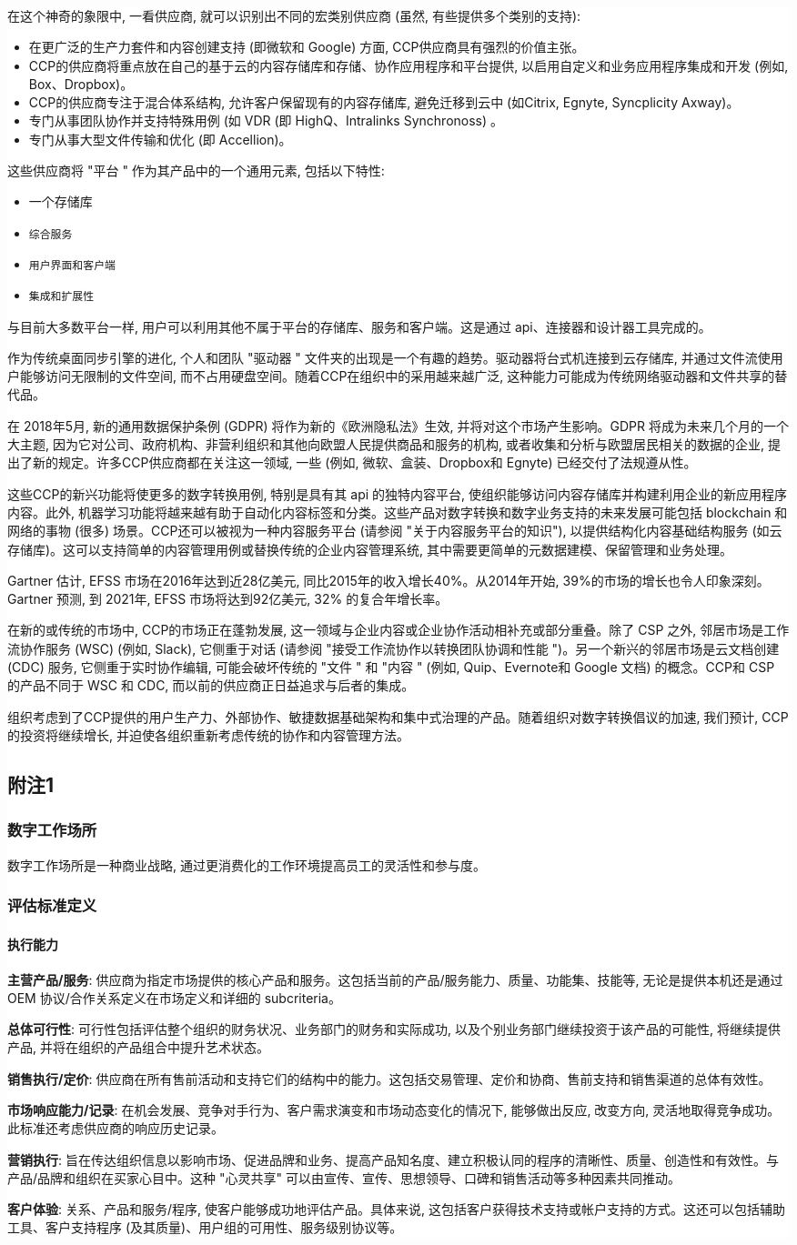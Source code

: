 在这个神奇的象限中, 一看供应商, 就可以识别出不同的宏类别供应商 (虽然, 有些提供多个类别的支持):

- 在更广泛的生产力套件和内容创建支持 (即微软和 Google) 方面, CCP供应商具有强烈的价值主张。
-    CCP的供应商将重点放在自己的基于云的内容存储库和存储、协作应用程序和平台提供, 以启用自定义和业务应用程序集成和开发 (例如, Box、Dropbox)。    
-  CCP的供应商专注于混合体系结构, 允许客户保留现有的内容存储库, 避免迁移到云中 (如Citrix, Egnyte, Syncplicity Axway)。
-  专门从事团队协作并支持特殊用例 (如 VDR (即 HighQ、Intralinks Synchronoss) 。
-    专门从事大型文件传输和优化 (即 Accellion)。

这些供应商将  "平台 " 作为其产品中的一个通用元素, 包括以下特性:

- 一个存储库
-     综合服务
-     用户界面和客户端
-     集成和扩展性

与目前大多数平台一样, 用户可以利用其他不属于平台的存储库、服务和客户端。这是通过 api、连接器和设计器工具完成的。

作为传统桌面同步引擎的进化, 个人和团队  "驱动器 " 文件夹的出现是一个有趣的趋势。驱动器将台式机连接到云存储库, 并通过文件流使用户能够访问无限制的文件空间, 而不占用硬盘空间。随着CCP在组织中的采用越来越广泛, 这种能力可能成为传统网络驱动器和文件共享的替代品。

在 2018年5月, 新的通用数据保护条例 (GDPR) 将作为新的《欧洲隐私法》生效, 并将对这个市场产生影响。GDPR 将成为未来几个月的一个大主题, 因为它对公司、政府机构、非营利组织和其他向欧盟人民提供商品和服务的机构, 或者收集和分析与欧盟居民相关的数据的企业, 提出了新的规定。许多CCP供应商都在关注这一领域, 一些 (例如, 微软、盒装、Dropbox和 Egnyte) 已经交付了法规遵从性。

这些CCP的新兴功能将使更多的数字转换用例, 特别是具有其 api 的独特内容平台, 使组织能够访问内容存储库并构建利用企业的新应用程序内容。此外, 机器学习功能将越来越有助于自动化内容标签和分类。这些产品对数字转换和数字业务支持的未来发展可能包括 blockchain 和网络的事物 (很多) 场景。CCP还可以被视为一种内容服务平台 (请参阅 "关于内容服务平台的知识"), 以提供结构化内容基础结构服务 (如云存储库)。这可以支持简单的内容管理用例或替换传统的企业内容管理系统, 其中需要更简单的元数据建模、保留管理和业务处理。

Gartner 估计, EFSS 市场在2016年达到近28亿美元, 同比2015年的收入增长40%。从2014年开始, 39%的市场的增长也令人印象深刻。Gartner 预测, 到 2021年, EFSS 市场将达到92亿美元, 32% 的复合年增长率。

在新的或传统的市场中, CCP的市场正在蓬勃发展, 这一领域与企业内容或企业协作活动相补充或部分重叠。除了 CSP 之外, 邻居市场是工作流协作服务 (WSC) (例如, Slack), 它侧重于对话 (请参阅 "接受工作流协作以转换团队协调和性能 ")。另一个新兴的邻居市场是云文档创建 (CDC) 服务, 它侧重于实时协作编辑, 可能会破坏传统的  "文件 " 和  "内容 " (例如, Quip、Evernote和 Google 文档) 的概念。CCP和 CSP 的产品不同于 WSC 和 CDC, 而以前的供应商正日益追求与后者的集成。

组织考虑到了CCP提供的用户生产力、外部协作、敏捷数据基础架构和集中式治理的产品。随着组织对数字转换倡议的加速, 我们预计, CCP的投资将继续增长, 并迫使各组织重新考虑传统的协作和内容管理方法。

## 附注1
### 数字工作场所
数字工作场所是一种商业战略, 通过更消费化的工作环境提高员工的灵活性和参与度。
### 评估标准定义
#### 执行能力

**主营产品/服务**: 供应商为指定市场提供的核心产品和服务。这包括当前的产品/服务能力、质量、功能集、技能等, 无论是提供本机还是通过 OEM 协议/合作关系定义在市场定义和详细的 subcriteria。

**总体可行性**: 可行性包括评估整个组织的财务状况、业务部门的财务和实际成功, 以及个别业务部门继续投资于该产品的可能性, 将继续提供产品, 并将在组织的产品组合中提升艺术状态。

**销售执行/定价**: 供应商在所有售前活动和支持它们的结构中的能力。这包括交易管理、定价和协商、售前支持和销售渠道的总体有效性。

**市场响应能力/记录**: 在机会发展、竞争对手行为、客户需求演变和市场动态变化的情况下, 能够做出反应, 改变方向, 灵活地取得竞争成功。此标准还考虑供应商的响应历史记录。

**营销执行**: 旨在传达组织信息以影响市场、促进品牌和业务、提高产品知名度、建立积极认同的程序的清晰性、质量、创造性和有效性。与产品/品牌和组织在买家心目中。这种 "心灵共享" 可以由宣传、宣传、思想领导、口碑和销售活动等多种因素共同推动。

**客户体验**: 关系、产品和服务/程序, 使客户能够成功地评估产品。具体来说, 这包括客户获得技术支持或帐户支持的方式。这还可以包括辅助工具、客户支持程序 (及其质量)、用户组的可用性、服务级别协议等。
